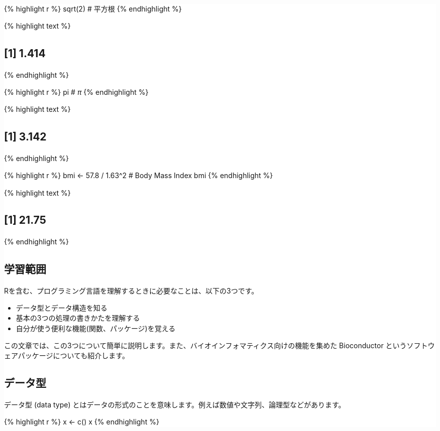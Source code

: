 

{% highlight r %}
sqrt(2)  # 平方根
{% endhighlight %}



{% highlight text %}
## [1] 1.414
{% endhighlight %}



{% highlight r %}
pi       # $\pi$
{% endhighlight %}



{% highlight text %}
## [1] 3.142
{% endhighlight %}



{% highlight r %}
bmi <- 57.8 / 1.63^2 # Body Mass Index
bmi
{% endhighlight %}



{% highlight text %}
## [1] 21.75
{% endhighlight %}


## 学習範囲
Rを含む、プログラミング言語を理解するときに必要なことは、以下の3つです。

- データ型とデータ構造を知る
- 基本の3つの処理の書きかたを理解する
- 自分が使う便利な機能(関数、パッケージ)を覚える

この文章では、この3つについて簡単に説明します。また、バイオインフォマティクス向けの機能を集めた Bioconductor というソフトウェアパッケージについても紹介します。

## データ型
データ型 (data type) とはデータの形式のことを意味します。例えば数値や文字列、論理型などがあります。

{% highlight r %}
x <- c()
x
{% endhighlight %}



